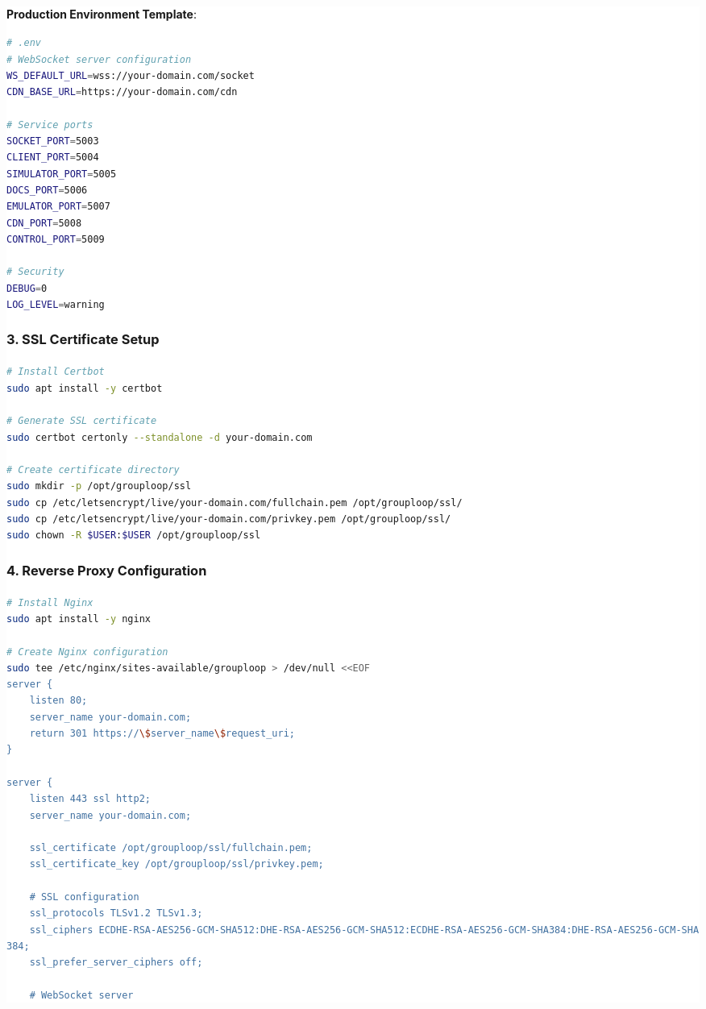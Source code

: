 **Production Environment Template**:
```bash
# .env
# WebSocket server configuration
WS_DEFAULT_URL=wss://your-domain.com/socket
CDN_BASE_URL=https://your-domain.com/cdn

# Service ports
SOCKET_PORT=5003
CLIENT_PORT=5004
SIMULATOR_PORT=5005
DOCS_PORT=5006
EMULATOR_PORT=5007
CDN_PORT=5008
CONTROL_PORT=5009

# Security
DEBUG=0
LOG_LEVEL=warning
```

### 3. SSL Certificate Setup

```bash
# Install Certbot
sudo apt install -y certbot

# Generate SSL certificate
sudo certbot certonly --standalone -d your-domain.com

# Create certificate directory
sudo mkdir -p /opt/grouploop/ssl
sudo cp /etc/letsencrypt/live/your-domain.com/fullchain.pem /opt/grouploop/ssl/
sudo cp /etc/letsencrypt/live/your-domain.com/privkey.pem /opt/grouploop/ssl/
sudo chown -R $USER:$USER /opt/grouploop/ssl
```

### 4. Reverse Proxy Configuration

```bash
# Install Nginx
sudo apt install -y nginx

# Create Nginx configuration
sudo tee /etc/nginx/sites-available/grouploop > /dev/null <<EOF
server {
    listen 80;
    server_name your-domain.com;
    return 301 https://\$server_name\$request_uri;
}

server {
    listen 443 ssl http2;
    server_name your-domain.com;
    
    ssl_certificate /opt/grouploop/ssl/fullchain.pem;
    ssl_certificate_key /opt/grouploop/ssl/privkey.pem;
    
    # SSL configuration
    ssl_protocols TLSv1.2 TLSv1.3;
    ssl_ciphers ECDHE-RSA-AES256-GCM-SHA512:DHE-RSA-AES256-GCM-SHA512:ECDHE-RSA-AES256-GCM-SHA384:DHE-RSA-AES256-GCM-SHA384;
    ssl_prefer_server_ciphers off;
    
    # WebSocket server
```